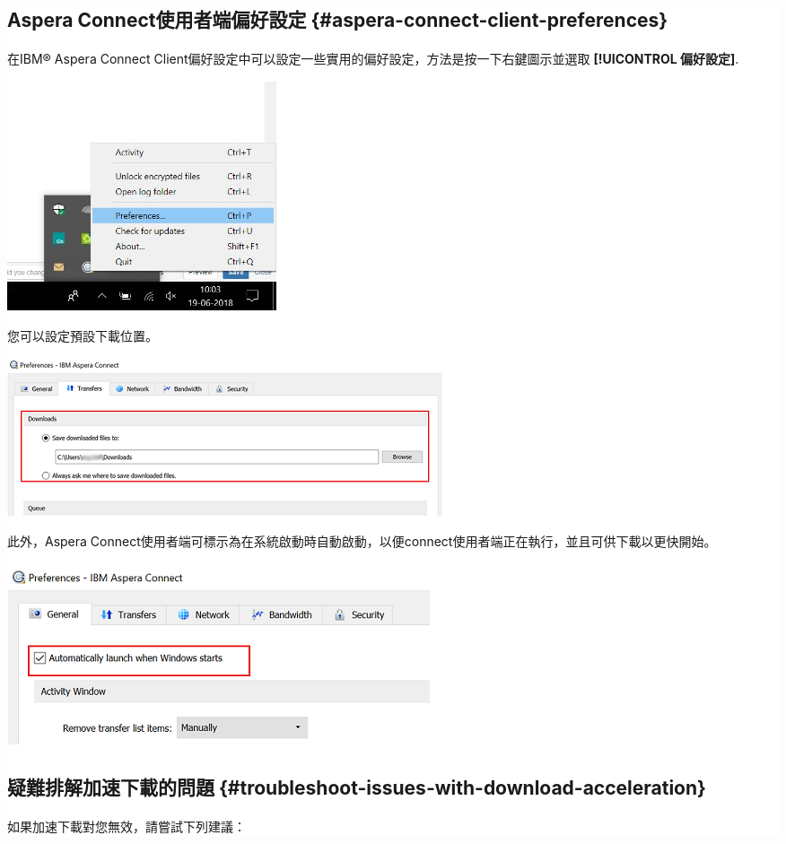 ## Aspera Connect使用者端偏好設定 {#aspera-connect-client-preferences}

在IBM® Aspera Connect Client偏好設定中可以設定一些實用的偏好設定，方法是按一下右鍵圖示並選取 **[!UICONTROL 偏好設定]**.

![](assets/download_assets_frombrandportalimg19.png)

您可以設定預設下載位置。

![](assets/aspera-preferences.png)

此外，Aspera Connect使用者端可標示為在系統啟動時自動啟動，以便connect使用者端正在執行，並且可供下載以更快開始。

![](assets/aspera-automaticallylaunch.png)

## 疑難排解加速下載的問題 {#troubleshoot-issues-with-download-acceleration}

如果加速下載對您無效，請嘗試下列建議：
